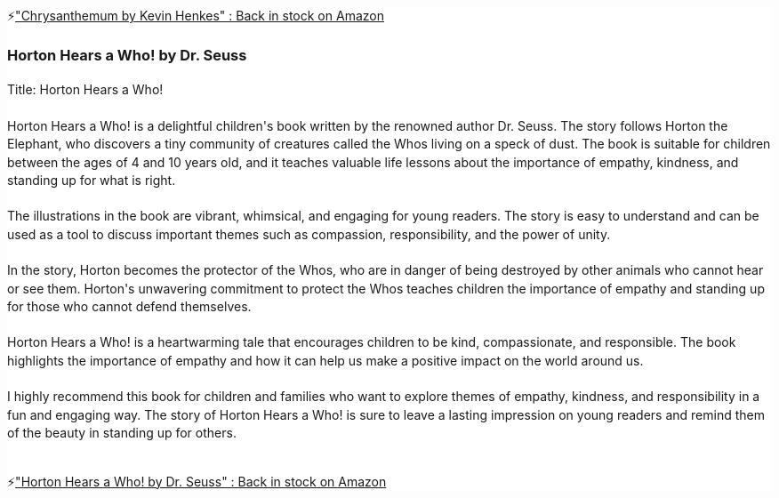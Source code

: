 <p>⚡<a id="aflink" href="https://www.amazon.com/gp/search?ie=UTF8&tag=klayu00-20&linkCode=ur2&linkId=6639bed89a8ad8dd2705e40644eb43d3&camp=1789&creative=9325&index=books&keywords=Chrysanthemum by Kevin Henkes" class="one" target="_blank" title='"Chrysanthemum by Kevin Henkes" : Back in stock on Amazon'>"Chrysanthemum by Kevin Henkes" : Back in stock on Amazon</a></p>

### Horton Hears a Who! by Dr. Seuss
Title: Horton Hears a Who!</br></br>
Horton Hears a Who! is a delightful children's book written by the renowned author Dr. Seuss. The story follows Horton the Elephant, who discovers a tiny community of creatures called the Whos living on a speck of dust. The book is suitable for children between the ages of 4 and 10 years old, and it teaches valuable life lessons about the importance of empathy, kindness, and standing up for what is right.</br></br>
The illustrations in the book are vibrant, whimsical, and engaging for young readers. The story is easy to understand and can be used as a tool to discuss important themes such as compassion, responsibility, and the power of unity.</br></br>
In the story, Horton becomes the protector of the Whos, who are in danger of being destroyed by other animals who cannot hear or see them. Horton's unwavering commitment to protect the Whos teaches children the importance of empathy and standing up for those who cannot defend themselves.</br></br>
Horton Hears a Who! is a heartwarming tale that encourages children to be kind, compassionate, and responsible. The book highlights the importance of empathy and how it can help us make a positive impact on the world around us.</br></br>
I highly recommend this book for children and families who want to explore themes of empathy, kindness, and responsibility in a fun and engaging way. The story of Horton Hears a Who! is sure to leave a lasting impression on young readers and remind them of the beauty in standing up for others.</br></br>

<p>⚡<a id="aflink" href="https://www.amazon.com/gp/search?ie=UTF8&tag=klayu00-20&linkCode=ur2&linkId=6639bed89a8ad8dd2705e40644eb43d3&camp=1789&creative=9325&index=books&keywords=Horton Hears a Who! by Dr. Seuss" class="one" target="_blank" title='"Horton Hears a Who! by Dr. Seuss" : Back in stock on Amazon'>"Horton Hears a Who! by Dr. Seuss" : Back in stock on Amazon</a></p>
